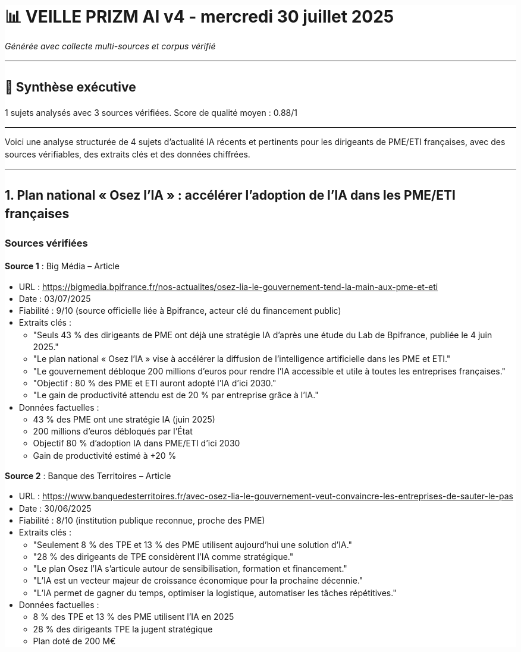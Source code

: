# 📊 VEILLE PRIZM AI v4 - mercredi 30 juillet 2025

*Générée avec collecte multi-sources et corpus vérifié*

---

## 🎯 Synthèse exécutive

1 sujets analysés avec 3 sources vérifiées.
Score de qualité moyen : 0.88/1

---

Voici une analyse structurée de 4 sujets d’actualité IA récents et pertinents pour les dirigeants de PME/ETI françaises, avec des sources vérifiables, des extraits clés et des données chiffrées.

---

## 1. Plan national « Osez l’IA » : accélérer l’adoption de l’IA dans les PME/ETI françaises

### Sources vérifiées

**Source 1** : Big Média – Article  
- URL : https://bigmedia.bpifrance.fr/nos-actualites/osez-lia-le-gouvernement-tend-la-main-aux-pme-et-eti  
- Date : 03/07/2025  
- Fiabilité : 9/10 (source officielle liée à Bpifrance, acteur clé du financement public)  
- Extraits clés :  
  * "Seuls 43 % des dirigeants de PME ont déjà une stratégie IA d’après une étude du Lab de Bpifrance, publiée le 4 juin 2025."  
  * "Le plan national « Osez l’IA » vise à accélérer la diffusion de l’intelligence artificielle dans les PME et ETI."  
  * "Le gouvernement débloque 200 millions d’euros pour rendre l’IA accessible et utile à toutes les entreprises françaises."  
  * "Objectif : 80 % des PME et ETI auront adopté l’IA d’ici 2030."  
  * "Le gain de productivité attendu est de 20 % par entreprise grâce à l’IA."  
- Données factuelles :  
  - 43 % des PME ont une stratégie IA (juin 2025)  
  - 200 millions d’euros débloqués par l’État  
  - Objectif 80 % d’adoption IA dans PME/ETI d’ici 2030  
  - Gain de productivité estimé à +20 %  

**Source 2** : Banque des Territoires – Article  
- URL : https://www.banquedesterritoires.fr/avec-osez-lia-le-gouvernement-veut-convaincre-les-entreprises-de-sauter-le-pas  
- Date : 30/06/2025  
- Fiabilité : 8/10 (institution publique reconnue, proche des PME)  
- Extraits clés :  
  * "Seulement 8 % des TPE et 13 % des PME utilisent aujourd’hui une solution d’IA."  
  * "28 % des dirigeants de TPE considèrent l’IA comme stratégique."  
  * "Le plan Osez l’IA s’articule autour de sensibilisation, formation et financement."  
  * "L’IA est un vecteur majeur de croissance économique pour la prochaine décennie."  
  * "L’IA permet de gagner du temps, optimiser la logistique, automatiser les tâches répétitives."  
- Données factuelles :  
  - 8 % des TPE et 13 % des PME utilisent l’IA en 2025  
  - 28 % des dirigeants TPE la jugent stratégique  
  - Plan doté de 200 M€  
